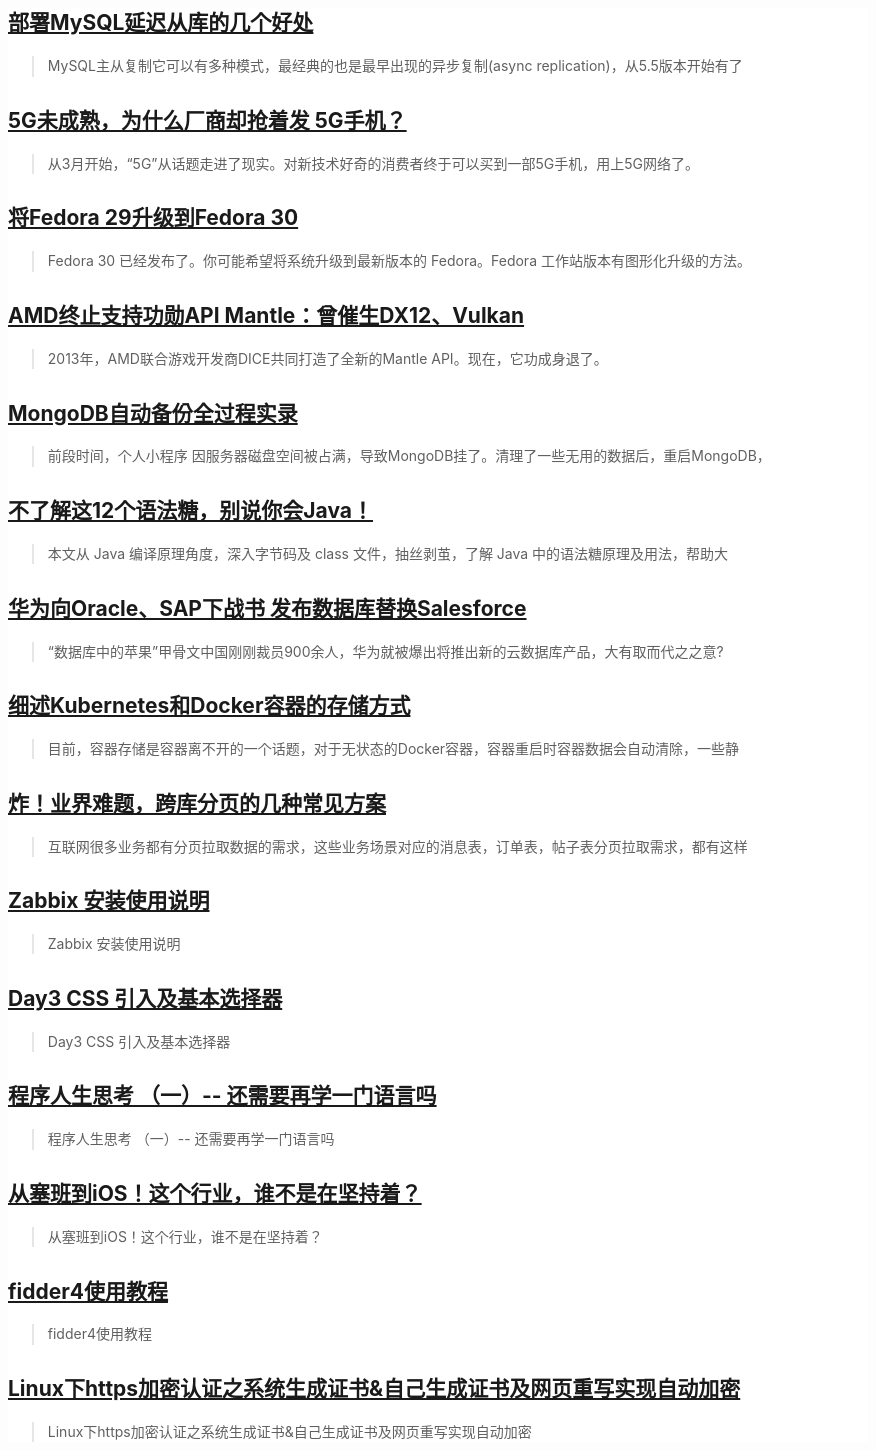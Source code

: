  ## [部署MySQL延迟从库的几个好处](http://database.51cto.com/art/201905/596392.htm)
 > MySQL主从复制它可以有多种模式，最经典的也是最早出现的异步复制(async replication)，从5.5版本开始有了
 ## [5G未成熟，为什么厂商却抢着发 5G手机？](http://network.51cto.com/art/201905/596391.htm)
 > 从3月开始，“5G”从话题走进了现实。对新技术好奇的消费者终于可以买到一部5G手机，用上5G网络了。
 ## [将Fedora 29升级到Fedora 30](http://os.51cto.com/art/201905/596389.htm)
 > Fedora 30 已经发布了。你可能希望将系统升级到最新版本的 Fedora。Fedora 工作站版本有图形化升级的方法。
 ## [AMD终止支持功勋API Mantle：曾催生DX12、Vulkan](http://biz.51cto.com/art/201905/596390.htm)
 > 2013年，AMD联合游戏开发商DICE共同打造了全新的Mantle API。现在，它功成身退了。
 ## [MongoDB自动备份全过程实录](http://database.51cto.com/art/201905/596388.htm)
 > 前段时间，个人小程序 因服务器磁盘空间被占满，导致MongoDB挂了。清理了一些无用的数据后，重启MongoDB，
 ## [不了解这12个语法糖，别说你会Java！](http://zhuanlan.51cto.com/art/201905/596386.htm)
 > 本文从 Java 编译原理角度，深入字节码及 class 文件，抽丝剥茧，了解 Java 中的语法糖原理及用法，帮助大
 ## [华为向Oracle、SAP下战书 发布数据库替换Salesforce](http://news.51cto.com/art/201905/596383.htm)
 > “数据库中的苹果”甲骨文中国刚刚裁员900余人，华为就被爆出将推出新的云数据库产品，大有取而代之之意?
 ## [细述Kubernetes和Docker容器的存储方式](http://stor.51cto.com/art/201905/596381.htm)
 > 目前，容器存储是容器离不开的一个话题，对于无状态的Docker容器，容器重启时容器数据会自动清除，一些静
 ## [炸！业界难题，跨库分页的几种常见方案](http://zhuanlan.51cto.com/art/201905/596385.htm)
 > 互联网很多业务都有分页拉取数据的需求，这些业务场景对应的消息表，订单表，帖子表分页拉取需求，都有这样
 ## [Zabbix 安装使用说明](https://blog.csdn.net/weixin_43847004/article/details/89418578)
 > Zabbix 安装使用说明
 ## [Day3 CSS 引入及基本选择器](https://blog.csdn.net/weixin_43560839/article/details/89858706)
 > Day3 CSS 引入及基本选择器
 ## [程序人生思考 （一）-- 还需要再学一门语言吗](https://blog.csdn.net/u011033906/article/details/89396011)
 > 程序人生思考 （一）-- 还需要再学一门语言吗
 ## [从塞班到iOS！这个行业，谁不是在坚持着？](https://blog.csdn.net/qq_36400378/article/details/89313462)
 > 从塞班到iOS！这个行业，谁不是在坚持着？
 ## [fidder4使用教程](https://blog.csdn.net/qq_36968596/article/details/89466785)
 > fidder4使用教程
 ## [Linux下https加密认证之系统生成证书&自己生成证书及网页重写实现自动加密](https://blog.csdn.net/qq_36016375/article/details/89632520)
 > Linux下https加密认证之系统生成证书&amp;自己生成证书及网页重写实现自动加密